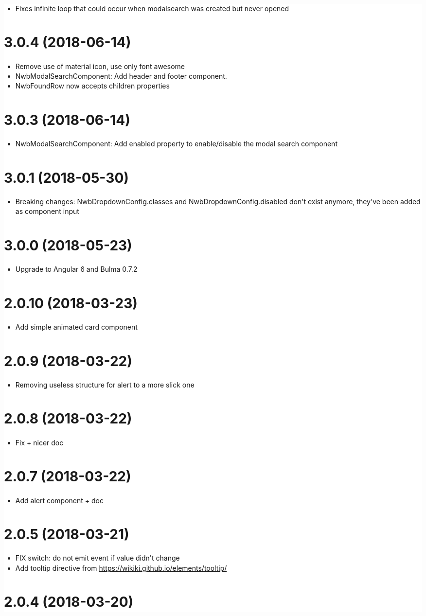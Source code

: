 - Fixes infinite loop that could occur when modalsearch was created but never opened

# 3.0.4 (2018-06-14)

- Remove use of material icon, use only font awesome
- NwbModalSearchComponent: Add header and footer component.
- NwbFoundRow now accepts children properties

# 3.0.3 (2018-06-14)

- NwbModalSearchComponent: Add enabled property to enable/disable the modal search component

# 3.0.1 (2018-05-30)

- Breaking changes: NwbDropdownConfig.classes and NwbDropdownConfig.disabled don't exist anymore, they've been added as component input

# 3.0.0 (2018-05-23)

- Upgrade to Angular 6 and Bulma 0.7.2

# 2.0.10 (2018-03-23)

- Add simple animated card component

# 2.0.9 (2018-03-22)

- Removing useless structure for alert to a more slick one

# 2.0.8 (2018-03-22)

- Fix + nicer doc

# 2.0.7 (2018-03-22)

- Add alert component + doc

# 2.0.5 (2018-03-21)

- FIX switch: do not emit event if value didn't change
- Add tooltip directive from https://wikiki.github.io/elements/tooltip/

# 2.0.4 (2018-03-20)
